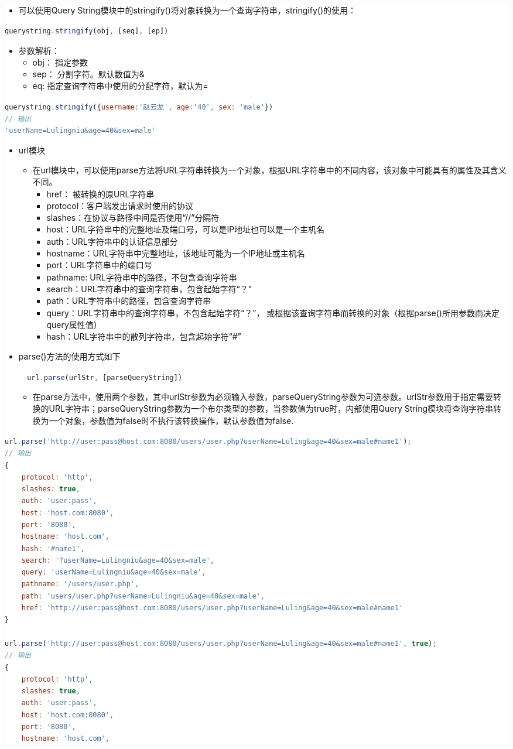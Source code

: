 - 可以使用Query String模块中的stringify()将对象转换为一个查询字符串，stringify()的使用：
  
```js
querystring.stringify(obj, [seq], [ep])
```

  - 参数解析：
    - obj： 指定参数
    - sep： 分割字符。默认数值为&
    - eq: 指定查询字符串中使用的分配字符，默认为=

```js
querystring.stringify({username:'赵云龙', age:'40', sex: 'male'})
// 输出
'userName=Lulingniu&age=40&sex=male'
```

- url模块
  - 在url模块中，可以使用parse方法将URL字符串转换为一个对象，根据URL字符串中的不同内容，该对象中可能具有的属性及其含义不同。
    - href： 被转换的原URL字符串
    - protocol：客户端发出请求时使用的协议
    - slashes：在协议与路径中间是否使用“//”分隔符
    - host：URL字符串中的完整地址及端口号，可以是IP地址也可以是一个主机名
    - auth：URL字符串中的认证信息部分
    - hostname：URL字符串中完整地址，该地址可能为一个IP地址或主机名
    - port：URL字符串中的端口号
    - pathname: URL字符串中的路径，不包含查询字符串
    - search：URL字符串中的查询字符串，包含起始字符“？”
    - path：URL字符串中的路径，包含查询字符串
    - query：URL字符串中的查询字符串，不包含起始字符“？”， 或根据该查询字符串而转换的对象（根据parse()所用参数而决定query属性值）
    - hash：URL字符串中的散列字符串，包含起始字符“#”

- parse()方法的使用方式如下

  ```js
    url.parse(urlStr, [parseQueryString])
  ```

  - 在parse方法中，使用两个参数，其中urlStr参数为必须输入参数，parseQueryString参数为可选参数。urlStr参数用于指定需要转换的URL字符串；parseQueryString参数为一个布尔类型的参数，当参数值为true时，内部使用Query String模块将查询字符串转换为一个对象，参数值为false时不执行该转换操作，默认参数值为false.

```js
url.parse('http://user:pass@host.com:8080/users/user.php?userName=Luling&age=40&sex=male#name1');
// 输出
{
    protocol: 'http',
    slashes: true,
    auth: 'user:pass',
    host: 'host.com:8080',
    port: '8080',
    hostname: 'host.com',
    hash: '#name1',
    search: '?userName=Lulingniu&age=40&sex=male',
    query: 'userName=Lulingniu&age=40&sex=male',
    pathname: '/users/user.php',
    path: 'users/user.php?userName=Lulingniu&age=40&sex=male',
    href: 'http://user:pass@host.com:8080/users/user.php?userName=Luling&age=40&sex=male#name1'
}

url.parse('http://user:pass@host.com:8080/users/user.php?userName=Luling&age=40&sex=male#name1', true);
// 输出
{
    protocol: 'http',
    slashes: true,
    auth: 'user:pass',
    host: 'host.com:8080',
    port: '8080',
    hostname: 'host.com',
```